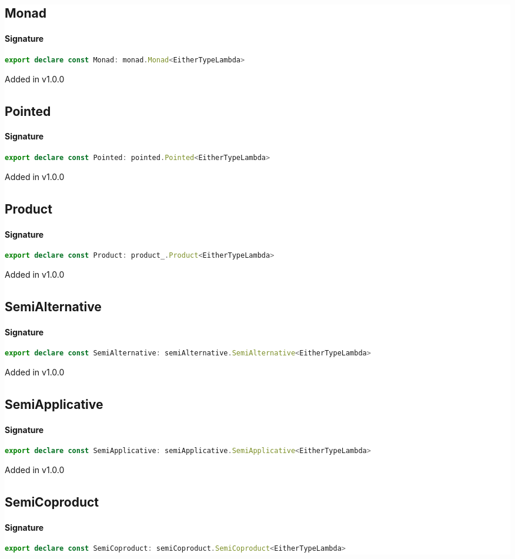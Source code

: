 ## Monad

**Signature**

```ts
export declare const Monad: monad.Monad<EitherTypeLambda>
```

Added in v1.0.0

## Pointed

**Signature**

```ts
export declare const Pointed: pointed.Pointed<EitherTypeLambda>
```

Added in v1.0.0

## Product

**Signature**

```ts
export declare const Product: product_.Product<EitherTypeLambda>
```

Added in v1.0.0

## SemiAlternative

**Signature**

```ts
export declare const SemiAlternative: semiAlternative.SemiAlternative<EitherTypeLambda>
```

Added in v1.0.0

## SemiApplicative

**Signature**

```ts
export declare const SemiApplicative: semiApplicative.SemiApplicative<EitherTypeLambda>
```

Added in v1.0.0

## SemiCoproduct

**Signature**

```ts
export declare const SemiCoproduct: semiCoproduct.SemiCoproduct<EitherTypeLambda>
```
